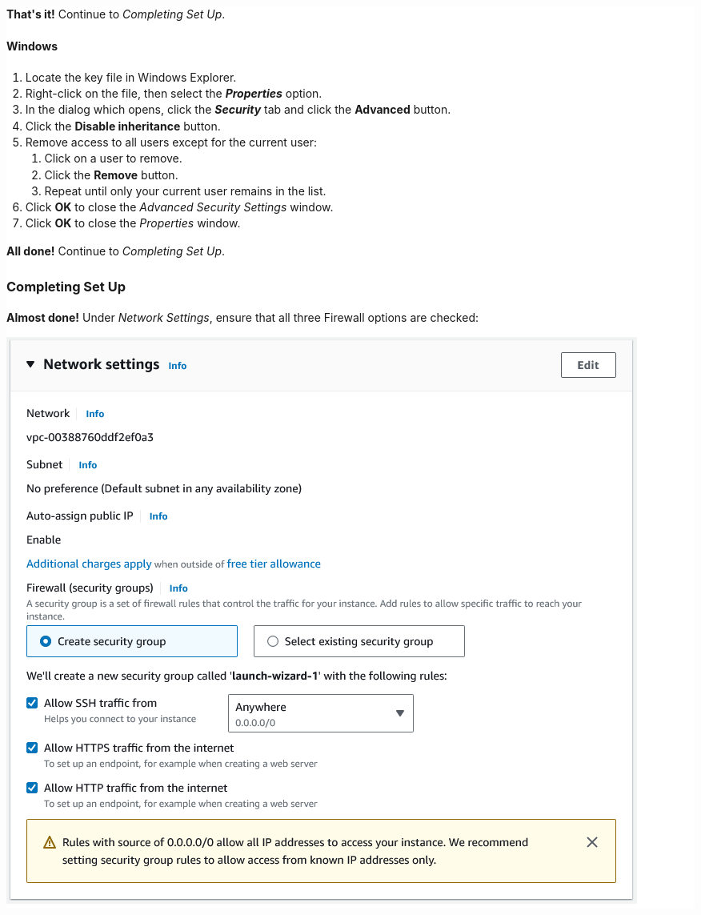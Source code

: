 **That's it\!** Continue to *Completing Set Up*.

#### Windows

1. Locate the key file in Windows Explorer.   
1. Right-click on the file, then select the ***Properties*** option.   
1. In the dialog which opens, click the ***Security*** tab and click the **Advanced** button.   
1. Click the **Disable inheritance** button.   
1. Remove access to all users except for the current user:  
   1. Click on a user to remove.  
   1. Click the **Remove** button.  
   1. Repeat until only your current user remains in the list.  
1. Click **OK** to close the *Advanced Security Settings* window.  
1. Click **OK** to close the *Properties* window.

**All done\!** Continue to *Completing Set Up*.

### Completing Set Up

**Almost done\!** Under *Network Settings*, ensure that all three Firewall options are checked:

![Network settings](./images/network-settings.png)

